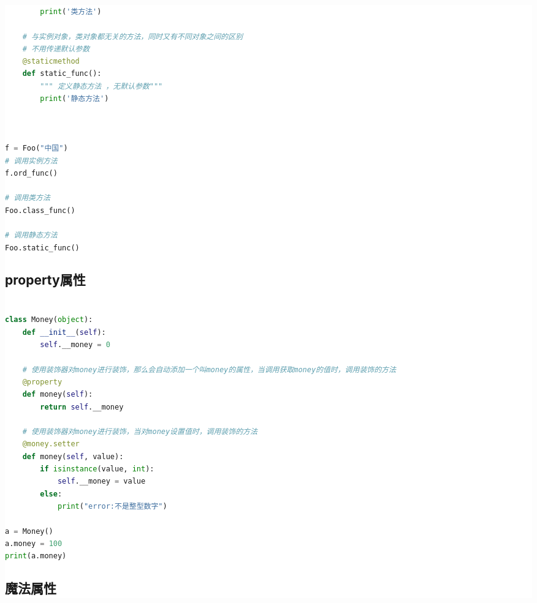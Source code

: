 ```py
        print('类方法')

	# 与实例对象，类对象都无关的方法，同时又有不同对象之间的区别
	# 不用传递默认参数
    @staticmethod
    def static_func():
        """ 定义静态方法 ，无默认参数"""
        print('静态方法')



f = Foo("中国")
# 调用实例方法
f.ord_func()

# 调用类方法
Foo.class_func()

# 调用静态方法
Foo.static_func()
```



## property属性

```py

class Money(object):
    def __init__(self):
        self.__money = 0

    # 使用装饰器对money进行装饰，那么会自动添加一个叫money的属性，当调用获取money的值时，调用装饰的方法
    @property
    def money(self):
        return self.__money

    # 使用装饰器对money进行装饰，当对money设置值时，调用装饰的方法
    @money.setter
    def money(self, value):
        if isinstance(value, int):
            self.__money = value
        else:
            print("error:不是整型数字")

a = Money()
a.money = 100
print(a.money)
```



## 魔法属性

